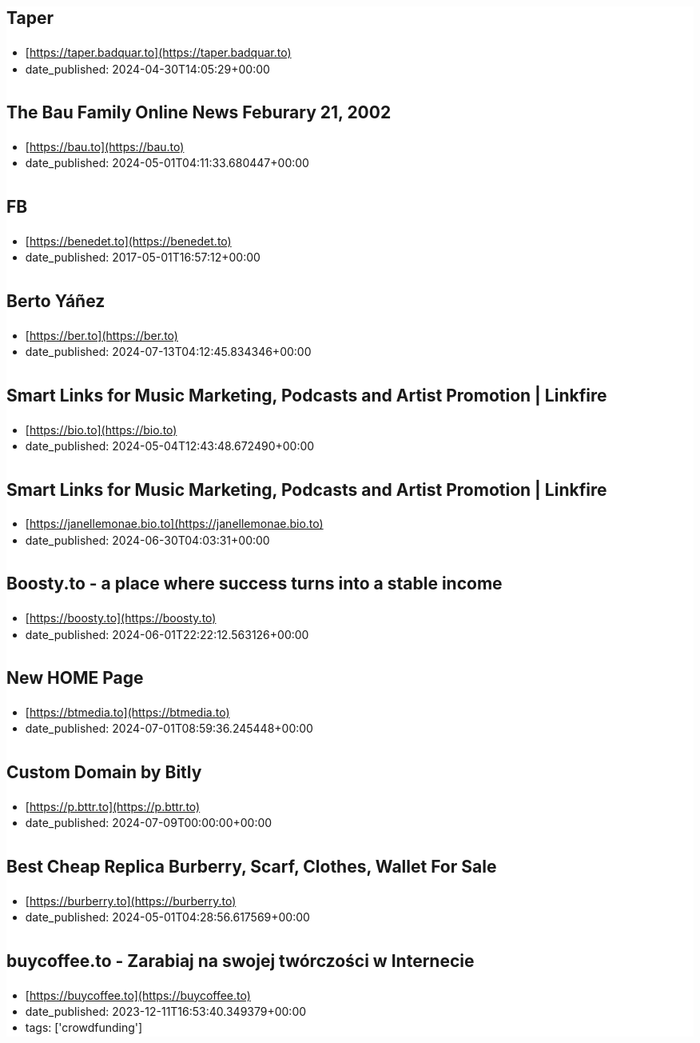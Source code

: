  ## Taper
 - [https://taper.badquar.to](https://taper.badquar.to)
 - date_published: 2024-04-30T14:05:29+00:00

 ## The Bau Family Online News Feburary 21, 2002
 - [https://bau.to](https://bau.to)
 - date_published: 2024-05-01T04:11:33.680447+00:00

 ## FB
 - [https://benedet.to](https://benedet.to)
 - date_published: 2017-05-01T16:57:12+00:00

 ## Berto Yáñez
 - [https://ber.to](https://ber.to)
 - date_published: 2024-07-13T04:12:45.834346+00:00

 ## Smart Links for Music Marketing, Podcasts and Artist Promotion | Linkfire
 - [https://bio.to](https://bio.to)
 - date_published: 2024-05-04T12:43:48.672490+00:00

 ## Smart Links for Music Marketing, Podcasts and Artist Promotion | Linkfire
 - [https://janellemonae.bio.to](https://janellemonae.bio.to)
 - date_published: 2024-06-30T04:03:31+00:00

 ## Boosty.to - a place where success turns into a stable income
 - [https://boosty.to](https://boosty.to)
 - date_published: 2024-06-01T22:22:12.563126+00:00

 ## New HOME Page
 - [https://btmedia.to](https://btmedia.to)
 - date_published: 2024-07-01T08:59:36.245448+00:00

 ## Custom Domain by Bitly
 - [https://p.bttr.to](https://p.bttr.to)
 - date_published: 2024-07-09T00:00:00+00:00

 ## Best Cheap Replica Burberry, Scarf, Clothes, Wallet For Sale
 - [https://burberry.to](https://burberry.to)
 - date_published: 2024-05-01T04:28:56.617569+00:00

 ## buycoffee.to - Zarabiaj na swojej twórczości w Internecie
 - [https://buycoffee.to](https://buycoffee.to)
 - date_published: 2023-12-11T16:53:40.349379+00:00
 - tags: ['crowdfunding']
